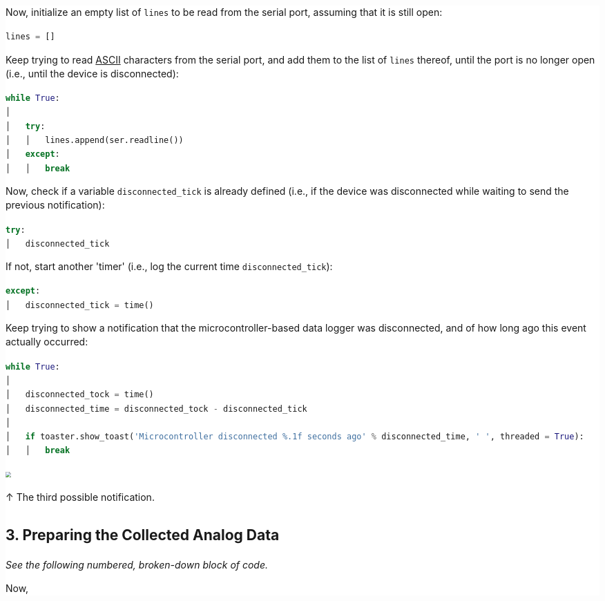 Now, initialize an empty list of `lines` to be read from the serial port, assuming that it is still open:

```python
lines = []
```

Keep trying to read [ASCII](https://en.wikipedia.org/wiki/ASCII) characters from the serial port, and add them to the list of `lines` thereof, until the port is no longer open (i.e., until the device is disconnected):

```python
while True:
│
│   try:
│   │   lines.append(ser.readline())
│   except:
│   │   break
```

Now, check if a variable `disconnected_tick` is already defined (i.e., if the device was disconnected while waiting to send the previous notification):

```python
try:
│   disconnected_tick
```

If not, start another 'timer' (i.e., log the current time `disconnected_tick`):

```python
except:
│   disconnected_tick = time()
```

Keep trying to show a notification that the microcontroller-based data logger was disconnected, and of how long ago this event actually occurred:

```python
while True:
│
│   disconnected_tock = time()
│   disconnected_time = disconnected_tock - disconnected_tick
│
│   if toaster.show_toast('Microcontroller disconnected %.1f seconds ago' % disconnected_time, ' ', threaded = True):
│   │   break
```

<img src="https://raw.githubusercontent.com/keeganmjgreen/3D-Printed-Sensors-Manual-Demo/main/img/Microcontroller-Based-Analog-Data-Logger-Interface/disconnected.png" style="zoom:50%;" /> 

$\uparrow$ The third possible notification.

## 3. Preparing the Collected Analog Data

*See the following numbered, broken-down block of code.*

Now,
